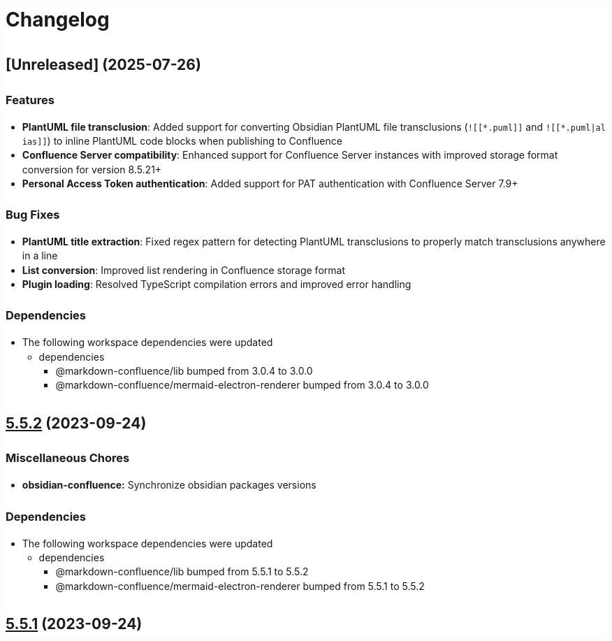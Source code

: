 # Changelog

## [Unreleased] (2025-07-26)

### Features

* **PlantUML file transclusion**: Added support for converting Obsidian PlantUML file transclusions (`![[*.puml]]` and `![[*.puml|alias]]`) to inline PlantUML code blocks when publishing to Confluence
* **Confluence Server compatibility**: Enhanced support for Confluence Server instances with improved storage format conversion for version 8.5.21+
* **Personal Access Token authentication**: Added support for PAT authentication with Confluence Server 7.9+

### Bug Fixes

* **PlantUML title extraction**: Fixed regex pattern for detecting PlantUML transclusions to properly match transclusions anywhere in a line
* **List conversion**: Improved list rendering in Confluence storage format
* **Plugin loading**: Resolved TypeScript compilation errors and improved error handling

### Dependencies

* The following workspace dependencies were updated
  * dependencies
    * @markdown-confluence/lib bumped from 3.0.4 to 3.0.0
    * @markdown-confluence/mermaid-electron-renderer bumped from 3.0.4 to 3.0.0

## [5.5.2](https://github.com/markdown-confluence/markdown-confluence/compare/obsidian-confluence-v5.5.1...obsidian-confluence-v5.5.2) (2023-09-24)


### Miscellaneous Chores

* **obsidian-confluence:** Synchronize obsidian packages versions


### Dependencies

* The following workspace dependencies were updated
  * dependencies
    * @markdown-confluence/lib bumped from 5.5.1 to 5.5.2
    * @markdown-confluence/mermaid-electron-renderer bumped from 5.5.1 to 5.5.2

## [5.5.1](https://github.com/markdown-confluence/markdown-confluence/compare/obsidian-confluence-v5.5.0...obsidian-confluence-v5.5.1) (2023-09-24)

